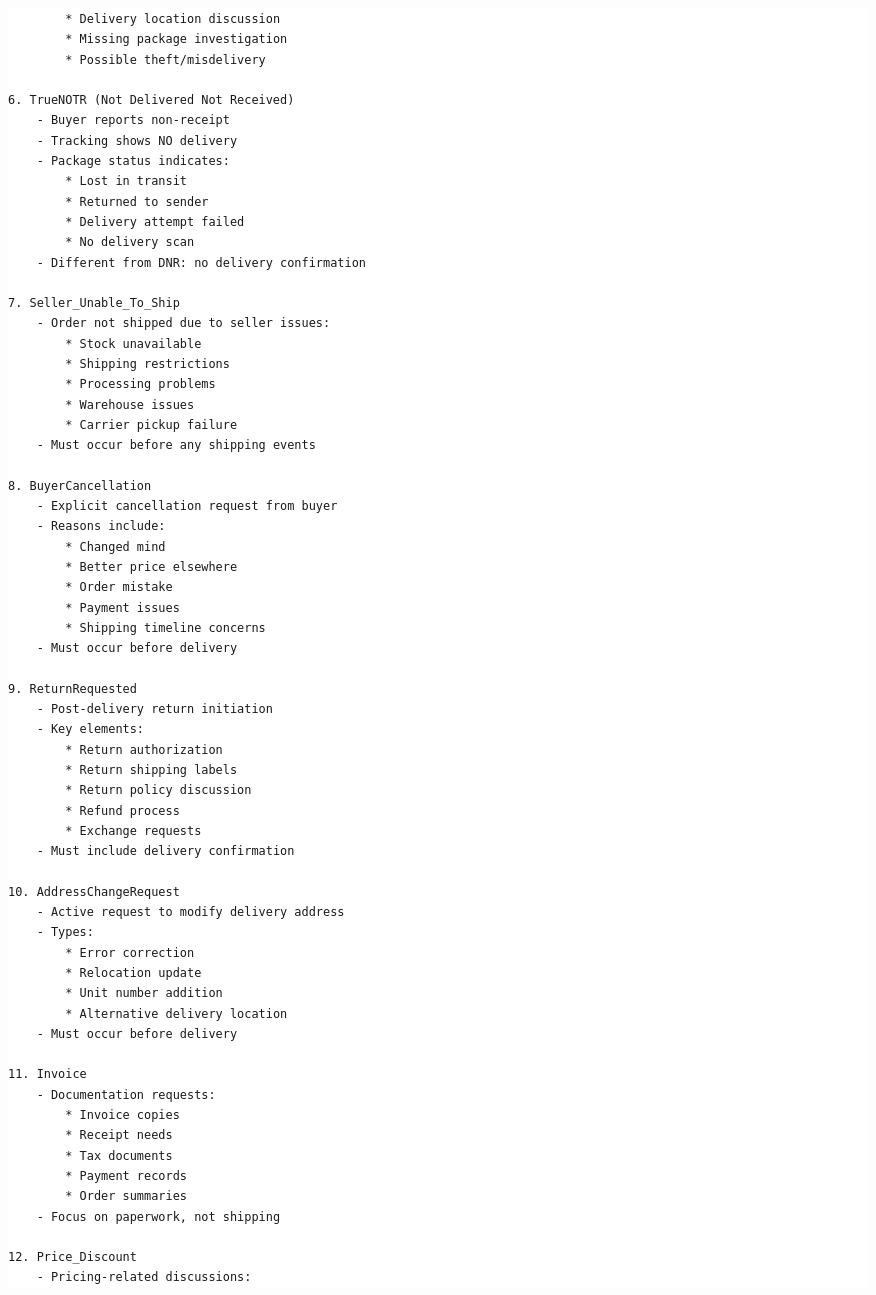 ```text
        * Delivery location discussion
        * Missing package investigation
        * Possible theft/misdelivery
      
6. TrueNOTR (Not Delivered Not Received)
    - Buyer reports non-receipt
    - Tracking shows NO delivery
    - Package status indicates:
        * Lost in transit
        * Returned to sender
        * Delivery attempt failed
        * No delivery scan
    - Different from DNR: no delivery confirmation
      
7. Seller_Unable_To_Ship
    - Order not shipped due to seller issues:
        * Stock unavailable
        * Shipping restrictions
        * Processing problems
        * Warehouse issues
        * Carrier pickup failure
    - Must occur before any shipping events
      
8. BuyerCancellation
    - Explicit cancellation request from buyer
    - Reasons include:
        * Changed mind
        * Better price elsewhere
        * Order mistake
        * Payment issues
        * Shipping timeline concerns
    - Must occur before delivery
      
9. ReturnRequested
    - Post-delivery return initiation
    - Key elements:
        * Return authorization
        * Return shipping labels
        * Return policy discussion
        * Refund process
        * Exchange requests
    - Must include delivery confirmation
      
10. AddressChangeRequest
    - Active request to modify delivery address
    - Types:
        * Error correction
        * Relocation update
        * Unit number addition
        * Alternative delivery location
    - Must occur before delivery
      
11. Invoice
    - Documentation requests:
        * Invoice copies
        * Receipt needs
        * Tax documents
        * Payment records
        * Order summaries
    - Focus on paperwork, not shipping
      
12. Price_Discount
    - Pricing-related discussions:
```